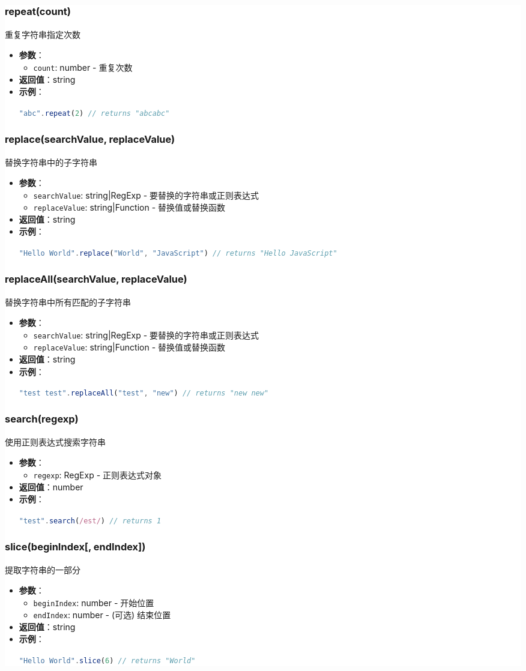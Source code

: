 ### repeat(count)

重复字符串指定次数

- **参数**：
  - `count`: number - 重复次数
- **返回值**：string
- **示例**：
  ```js
  "abc".repeat(2) // returns "abcabc"
  ```

### replace(searchValue, replaceValue)

替换字符串中的子字符串

- **参数**：
  - `searchValue`: string|RegExp - 要替换的字符串或正则表达式
  - `replaceValue`: string|Function - 替换值或替换函数
- **返回值**：string
- **示例**：
  ```js
  "Hello World".replace("World", "JavaScript") // returns "Hello JavaScript"
  ```

### replaceAll(searchValue, replaceValue)

替换字符串中所有匹配的子字符串

- **参数**：
  - `searchValue`: string|RegExp - 要替换的字符串或正则表达式
  - `replaceValue`: string|Function - 替换值或替换函数
- **返回值**：string
- **示例**：
  ```js
  "test test".replaceAll("test", "new") // returns "new new"
  ```

### search(regexp)

使用正则表达式搜索字符串

- **参数**：
  - `regexp`: RegExp - 正则表达式对象
- **返回值**：number
- **示例**：
  ```js
  "test".search(/est/) // returns 1
  ```

### slice(beginIndex[, endIndex])

提取字符串的一部分

- **参数**：
  - `beginIndex`: number - 开始位置
  - `endIndex`: number - (可选) 结束位置
- **返回值**：string
- **示例**：
  ```js
  "Hello World".slice(6) // returns "World"
  ```
